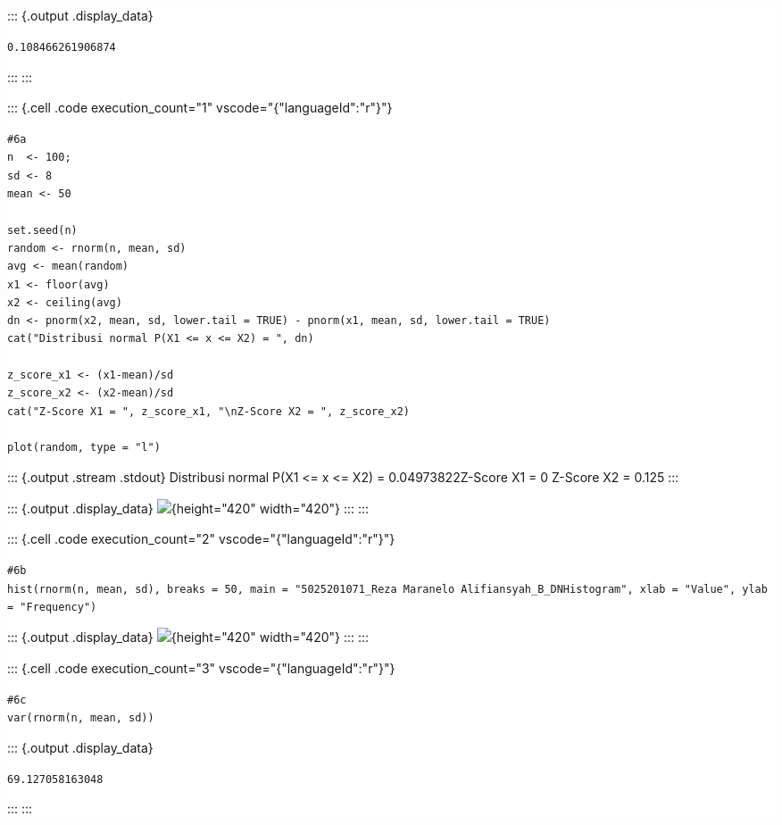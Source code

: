::: {.output .display_data}
```{=html}
0.108466261906874
```
:::
:::

::: {.cell .code execution_count="1" vscode="{\"languageId\":\"r\"}"}
``` {.R}
#6a
n  <- 100;
sd <- 8
mean <- 50

set.seed(n)
random <- rnorm(n, mean, sd)
avg <- mean(random)
x1 <- floor(avg)
x2 <- ceiling(avg)
dn <- pnorm(x2, mean, sd, lower.tail = TRUE) - pnorm(x1, mean, sd, lower.tail = TRUE)
cat("Distribusi normal P(X1 <= x <= X2) = ", dn)

z_score_x1 <- (x1-mean)/sd
z_score_x2 <- (x2-mean)/sd
cat("Z-Score X1 = ", z_score_x1, "\nZ-Score X2 = ", z_score_x2)

plot(random, type = "l")
```

::: {.output .stream .stdout}
    Distribusi normal P(X1 <= x <= X2) =  0.04973822Z-Score X1 =  0 
    Z-Score X2 =  0.125
:::

::: {.output .display_data}
![](vertopal_a5f96f552b57465b808599bb872a728d/7ae0ef14118bf28cc63de166b28aae8f4d844f40.png){height="420"
width="420"}
:::
:::

::: {.cell .code execution_count="2" vscode="{\"languageId\":\"r\"}"}
``` {.R}
#6b
hist(rnorm(n, mean, sd), breaks = 50, main = "5025201071_Reza Maranelo Alifiansyah_B_DNHistogram", xlab = "Value", ylab = "Frequency")
```

::: {.output .display_data}
![](vertopal_a5f96f552b57465b808599bb872a728d/4d2b8eb135630e974d45863fd1e7308733c6b14d.png){height="420"
width="420"}
:::
:::

::: {.cell .code execution_count="3" vscode="{\"languageId\":\"r\"}"}
``` {.R}
#6c
var(rnorm(n, mean, sd))
```

::: {.output .display_data}
```{=html}
69.127058163048
```
:::
:::
